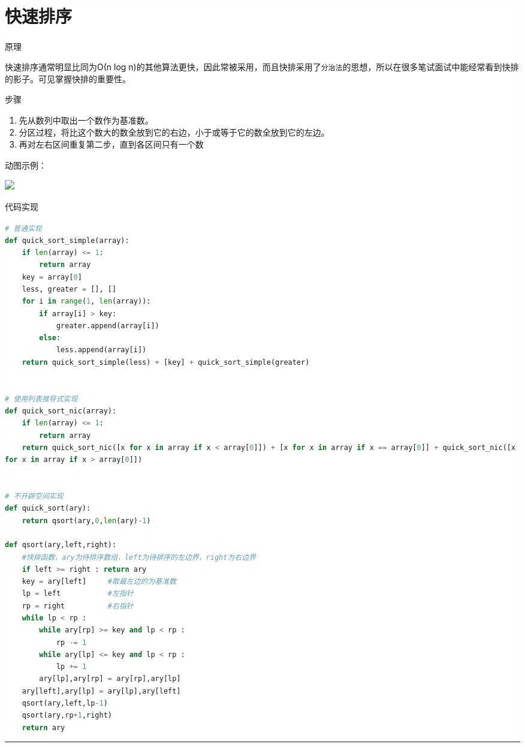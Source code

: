 
快速排序
===
原理

快速排序通常明显比同为Ο(n log n)的其他算法更快，因此常被采用，而且快排采用了`分治法`的思想，所以在很多笔试面试中能经常看到快排的影子。可见掌握快排的重要性。

步骤

1. 先从数列中取出一个数作为基准数。
2. 分区过程，将比这个数大的数全放到它的右边，小于或等于它的数全放到它的左边。
3. 再对左右区间重复第二步，直到各区间只有一个数

动图示例：

![](http://i.imgur.com/H2HyJ4p.gif)

代码实现

``` python
# 普通实现
def quick_sort_simple(array):
    if len(array) <= 1:
        return array
    key = array[0]
    less, greater = [], []
    for i in range(1, len(array)):
        if array[i] > key:
            greater.append(array[i])
        else:
            less.append(array[i])
    return quick_sort_simple(less) + [key] + quick_sort_simple(greater)


# 使用列表推导式实现
def quick_sort_nic(array):
    if len(array) <= 1:
        return array
    return quick_sort_nic([x for x in array if x < array[0]]) + [x for x in array if x == array[0]] + quick_sort_nic([x for x in array if x > array[0]])

	
# 不开辟空间实现
def quick_sort(ary):
    return qsort(ary,0,len(ary)-1)

def qsort(ary,left,right):
    #快排函数，ary为待排序数组，left为待排序的左边界，right为右边界
    if left >= right : return ary
    key = ary[left]     #取最左边的为基准数
    lp = left           #左指针
    rp = right          #右指针
    while lp < rp :
        while ary[rp] >= key and lp < rp :
            rp -= 1
        while ary[lp] <= key and lp < rp :
            lp += 1
        ary[lp],ary[rp] = ary[rp],ary[lp]
    ary[left],ary[lp] = ary[lp],ary[left]
    qsort(ary,left,lp-1)
    qsort(ary,rp+1,right)
    return ary
```

---